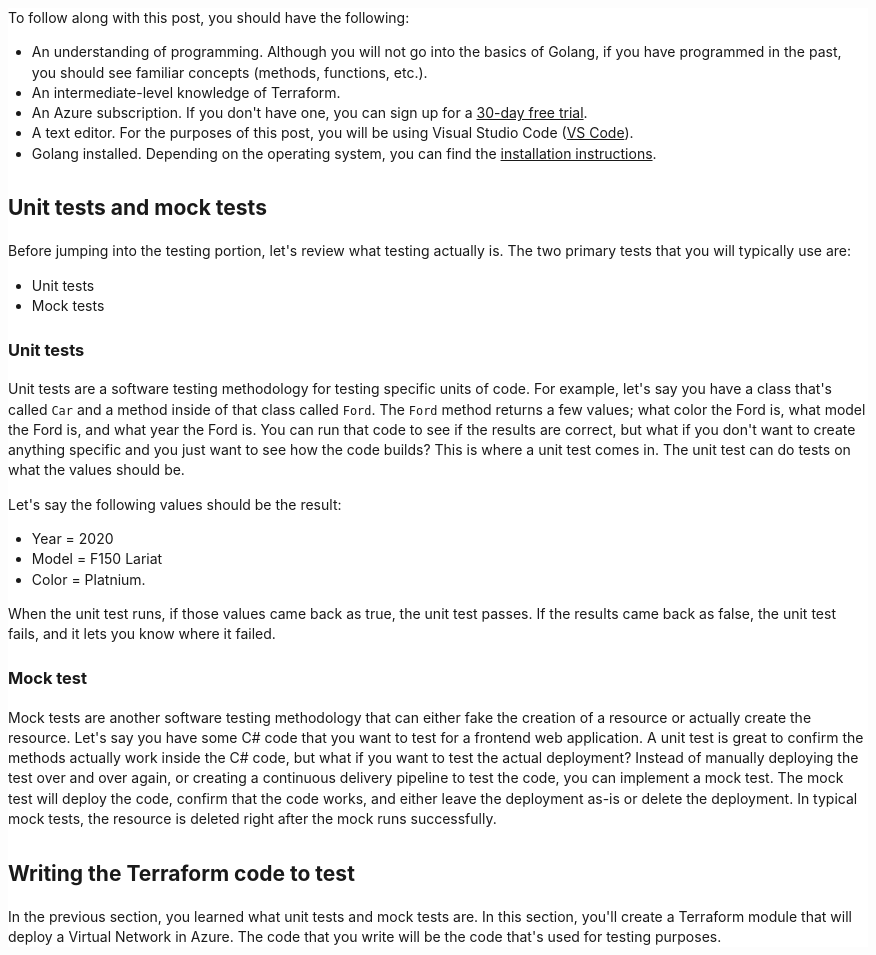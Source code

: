 To follow along with this post, you should have the following:

- An understanding of programming. Although you will not go into the basics of Golang, if you have programmed in the past, you should see familiar concepts (methods, functions, etc.).
- An intermediate-level knowledge of Terraform.
- An Azure subscription. If you don't have one, you can sign up for a [30-day free trial](https://azure.microsoft.com/en-us/free/).
- A text editor. For the purposes of this post, you will be using Visual Studio Code ([VS Code](https://code.visualstudio.com/download)).
- Golang installed. Depending on the operating system, you can find the [installation instructions](https://golang.org/doc/install).

## Unit tests and mock tests

Before jumping into the testing portion, let's review what testing actually is. The two primary tests that you will typically use are:

- Unit tests
- Mock tests

### Unit tests

Unit tests are a software testing methodology for testing specific units of code. For example, let's say you have a class that's called `Car` and a method inside of that class called `Ford`. The `Ford` method returns a few values; what color the Ford is, what model the Ford is, and what year the Ford is. You can run that code to see if the results are correct, but what if you don't want to create anything specific and you just want to see how the code builds? This is where a unit test comes in. The unit test can do tests on what the values should be. 

Let's say the following values should be the result:

- Year = 2020
- Model = F150 Lariat
- Color = Platnium.

When the unit test runs, if those values came back as true, the unit test passes. If the results came back as false, the unit test fails, and it lets you know where it failed.

### Mock test

Mock tests are another software testing methodology that can either fake the creation of a resource or actually create the resource. Let's say you have some C# code that you want to test for a frontend web application. A unit test is great to confirm the methods actually work inside the C# code, but what if you want to test the actual deployment? Instead of manually deploying the test over and over again, or creating a continuous delivery pipeline to test the code, you can implement a mock test. The mock test will deploy the code, confirm that the code works, and either leave the deployment as-is or delete the deployment. In typical mock tests, the resource is deleted right after the mock runs successfully.

## Writing the Terraform code to test

In the previous section, you learned what unit tests and mock tests are. In this section, you'll create a Terraform module that will deploy a Virtual Network in Azure. The code that you write will be the code that's used for testing purposes.
